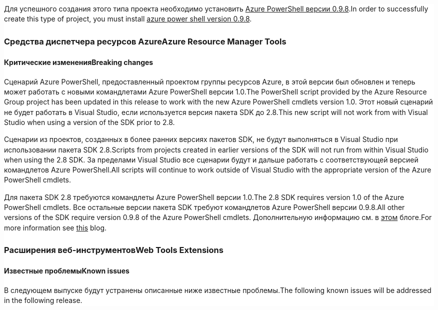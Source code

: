 <span data-ttu-id="e862d-124">Для успешного создания этого типа проекта необходимо установить [Azure PowerShell версии 0.9.8](https://github.com/Azure/azure-powershell/releases/download/v0.9.8-September2015/azure-powershell.0.9.8.msi).</span><span class="sxs-lookup"><span data-stu-id="e862d-124">In order to successfully create this type of project, you must install [azure power shell version  0.9.8](https://github.com/Azure/azure-powershell/releases/download/v0.9.8-September2015/azure-powershell.0.9.8.msi).</span></span>

### <a name="azure-resource-manager-tools"></a><span data-ttu-id="e862d-125">Средства диспетчера ресурсов Azure</span><span class="sxs-lookup"><span data-stu-id="e862d-125">Azure Resource Manager Tools</span></span>
#### <a name="breaking-changes"></a><span data-ttu-id="e862d-126">Критические изменения</span><span class="sxs-lookup"><span data-stu-id="e862d-126">Breaking changes</span></span>
<span data-ttu-id="e862d-127">Сценарий Azure PowerShell, предоставленный проектом группы ресурсов Azure, в этой версии был обновлен и теперь может работать с новыми командлетами Azure PowerShell версии 1.0.</span><span class="sxs-lookup"><span data-stu-id="e862d-127">The PowerShell script provided by the Azure Resource Group project has been updated in this release to work with the new Azure PowerShell cmdlets version 1.0.</span></span>  <span data-ttu-id="e862d-128">Этот новый сценарий не будет работать в Visual Studio, если используется версия пакета SDK до 2.8.</span><span class="sxs-lookup"><span data-stu-id="e862d-128">This new script will not work from with Visual Studio when using a version of the SDK prior to 2.8.</span></span>  

<span data-ttu-id="e862d-129">Сценарии из проектов, созданных в более ранних версиях пакетов SDK, не будут выполняться в Visual Studio при использовании пакета SDK 2.8.</span><span class="sxs-lookup"><span data-stu-id="e862d-129">Scripts from projects created in earlier versions of the SDK will not run from within Visual Studio when using the 2.8 SDK.</span></span>  <span data-ttu-id="e862d-130">За пределами Visual Studio все сценарии будут и дальше работать с соответствующей версией командлетов Azure PowerShell.</span><span class="sxs-lookup"><span data-stu-id="e862d-130">All scripts will continue to work outside of Visual Studio with the appropriate version of the Azure PowerShell cmdlets.</span></span>  

<span data-ttu-id="e862d-131">Для пакета SDK 2.8 требуются командлеты Azure PowerShell версии 1.0.</span><span class="sxs-lookup"><span data-stu-id="e862d-131">The 2.8 SDK requires version 1.0 of the Azure PowerShell cmdlets.</span></span>  <span data-ttu-id="e862d-132">Все остальные версии пакета SDK требуют командлетов Azure PowerShell версии 0.9.8.</span><span class="sxs-lookup"><span data-stu-id="e862d-132">All other versions of the SDK require version 0.9.8 of the Azure PowerShell cmdlets.</span></span>  <span data-ttu-id="e862d-133">Дополнительную информацию см. в [этом](http://go.microsoft.com/fwlink/?LinkID=623011) блоге.</span><span class="sxs-lookup"><span data-stu-id="e862d-133">For more information see [this](http://go.microsoft.com/fwlink/?LinkID=623011) blog.</span></span>

### <a name="web-tools-extensions"></a><span data-ttu-id="e862d-134">Расширения веб-инструментов</span><span class="sxs-lookup"><span data-stu-id="e862d-134">Web Tools Extensions</span></span>
#### <a name="known-issues"></a><span data-ttu-id="e862d-135">Известные проблемы</span><span class="sxs-lookup"><span data-stu-id="e862d-135">Known issues</span></span>
<span data-ttu-id="e862d-136">В следующем выпуске будут устранены описанные ниже известные проблемы.</span><span class="sxs-lookup"><span data-stu-id="e862d-136">The following known issues will be addressed in the following release.</span></span>
